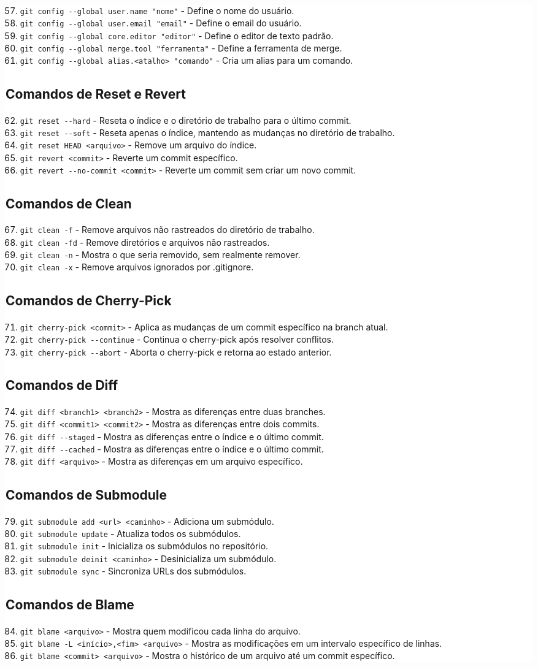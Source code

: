 57. `git config --global user.name "nome"` - Define o nome do usuário.
58. `git config --global user.email "email"` - Define o email do usuário.
59. `git config --global core.editor "editor"` - Define o editor de texto padrão.
60. `git config --global merge.tool "ferramenta"` - Define a ferramenta de merge.
61. `git config --global alias.<atalho> "comando"` - Cria um alias para um comando.

## Comandos de Reset e Revert

62. `git reset --hard` - Reseta o índice e o diretório de trabalho para o último commit.
63. `git reset --soft` - Reseta apenas o índice, mantendo as mudanças no diretório de trabalho.
64. `git reset HEAD <arquivo>` - Remove um arquivo do índice.
65. `git revert <commit>` - Reverte um commit específico.
66. `git revert --no-commit <commit>` - Reverte um commit sem criar um novo commit.

## Comandos de Clean

67. `git clean -f` - Remove arquivos não rastreados do diretório de trabalho.
68. `git clean -fd` - Remove diretórios e arquivos não rastreados.
69. `git clean -n` - Mostra o que seria removido, sem realmente remover.
70. `git clean -x` - Remove arquivos ignorados por .gitignore.

## Comandos de Cherry-Pick

71. `git cherry-pick <commit>` - Aplica as mudanças de um commit específico na branch atual.
72. `git cherry-pick --continue` - Continua o cherry-pick após resolver conflitos.
73. `git cherry-pick --abort` - Aborta o cherry-pick e retorna ao estado anterior.

## Comandos de Diff

74. `git diff <branch1> <branch2>` - Mostra as diferenças entre duas branches.
75. `git diff <commit1> <commit2>` - Mostra as diferenças entre dois commits.
76. `git diff --staged` - Mostra as diferenças entre o índice e o último commit.
77. `git diff --cached` - Mostra as diferenças entre o índice e o último commit.
78. `git diff <arquivo>` - Mostra as diferenças em um arquivo específico.

## Comandos de Submodule

79. `git submodule add <url> <caminho>` - Adiciona um submódulo.
80. `git submodule update` - Atualiza todos os submódulos.
81. `git submodule init` - Inicializa os submódulos no repositório.
82. `git submodule deinit <caminho>` - Desinicializa um submódulo.
83. `git submodule sync` - Sincroniza URLs dos submódulos.

## Comandos de Blame

84. `git blame <arquivo>` - Mostra quem modificou cada linha do arquivo.
85. `git blame -L <início>,<fim> <arquivo>` - Mostra as modificações em um intervalo específico de linhas.
86. `git blame <commit> <arquivo>` - Mostra o histórico de um arquivo até um commit específico.
